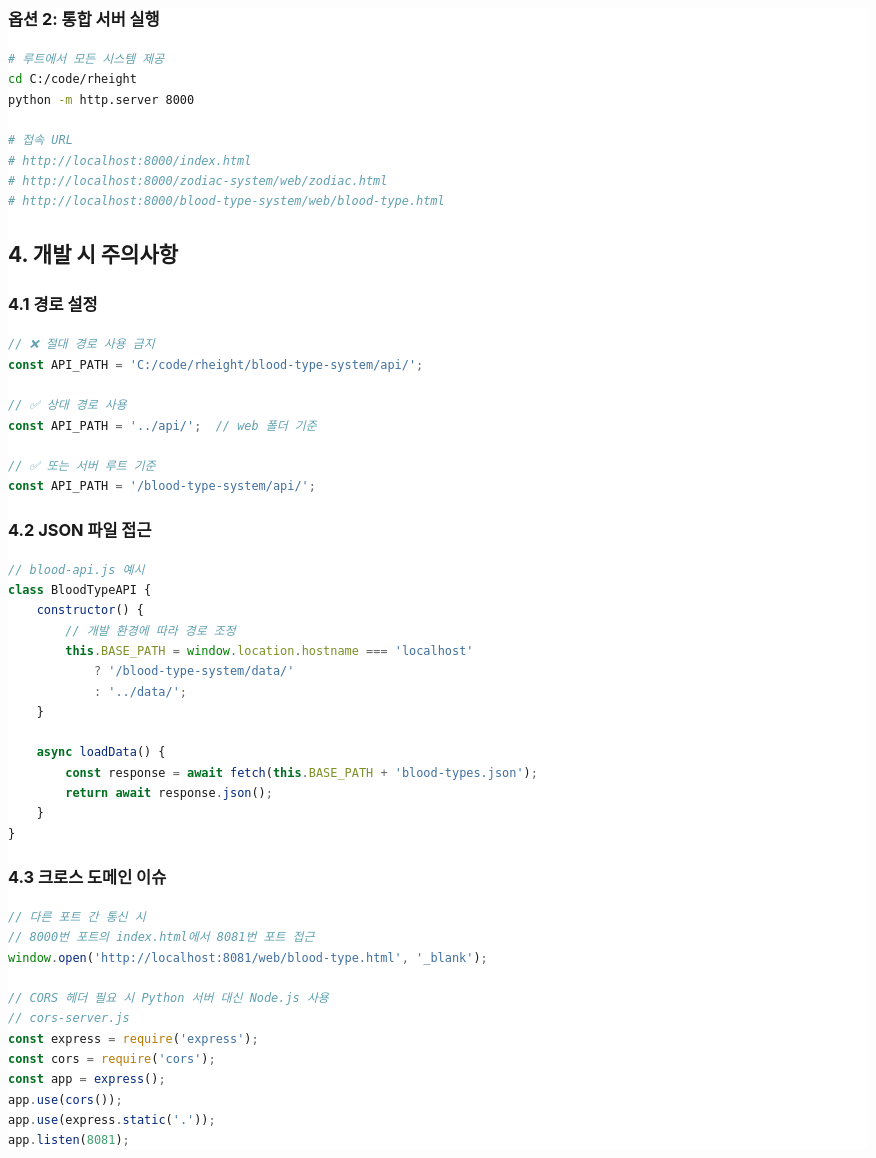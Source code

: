 ### 옵션 2: 통합 서버 실행
```bash
# 루트에서 모든 시스템 제공
cd C:/code/rheight
python -m http.server 8000

# 접속 URL
# http://localhost:8000/index.html
# http://localhost:8000/zodiac-system/web/zodiac.html
# http://localhost:8000/blood-type-system/web/blood-type.html
```

## 4. 개발 시 주의사항

### 4.1 경로 설정
```javascript
// ❌ 절대 경로 사용 금지
const API_PATH = 'C:/code/rheight/blood-type-system/api/';

// ✅ 상대 경로 사용
const API_PATH = '../api/';  // web 폴더 기준

// ✅ 또는 서버 루트 기준
const API_PATH = '/blood-type-system/api/';
```

### 4.2 JSON 파일 접근
```javascript
// blood-api.js 예시
class BloodTypeAPI {
    constructor() {
        // 개발 환경에 따라 경로 조정
        this.BASE_PATH = window.location.hostname === 'localhost' 
            ? '/blood-type-system/data/' 
            : '../data/';
    }
    
    async loadData() {
        const response = await fetch(this.BASE_PATH + 'blood-types.json');
        return await response.json();
    }
}
```

### 4.3 크로스 도메인 이슈
```javascript
// 다른 포트 간 통신 시
// 8000번 포트의 index.html에서 8081번 포트 접근
window.open('http://localhost:8081/web/blood-type.html', '_blank');

// CORS 헤더 필요 시 Python 서버 대신 Node.js 사용
// cors-server.js
const express = require('express');
const cors = require('cors');
const app = express();
app.use(cors());
app.use(express.static('.'));
app.listen(8081);
```
